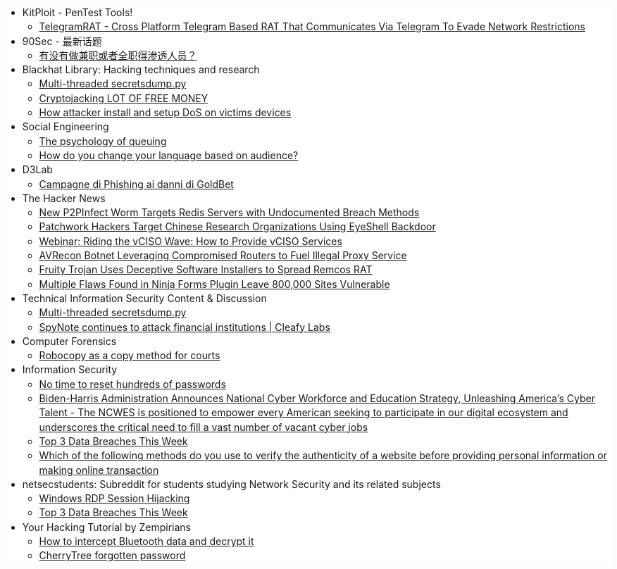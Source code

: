 - KitPloit - PenTest Tools!
  - [TelegramRAT - Cross Platform Telegram Based RAT That Communicates Via Telegram To Evade Network Restrictions](http://www.kitploit.com/2023/07/telegramrat-cross-platform-telegram.html)
- 90Sec - 最新话题
  - [有没有做兼职或者全职得渗透人员？](https://forum.90sec.com/t/topic/2282)
- Blackhat Library: Hacking techniques and research
  - [Multi-threaded secretsdump.py](https://www.reddit.com/r/blackhat/comments/15eqszx/multithreaded_secretsdumppy/)
  - [Cryptojacking LOT OF FREE MONEY](https://www.reddit.com/r/blackhat/comments/15euong/cryptojacking_lot_of_free_money/)
  - [How attacker install and setup DoS on victims devices](https://www.reddit.com/r/blackhat/comments/15eujoo/how_attacker_install_and_setup_dos_on_victims/)
- Social Engineering
  - [The psychology of queuing](https://www.reddit.com/r/SocialEngineering/comments/15el3ci/the_psychology_of_queuing/)
  - [How do you change your language based on audience?](https://www.reddit.com/r/SocialEngineering/comments/15eiy4o/how_do_you_change_your_language_based_on_audience/)
- D3Lab
  - [Campagne di Phishing ai danni di GoldBet](https://www.d3lab.net/campagne-di-phishing-ai-danni-di-goldbet/)
- The Hacker News
  - [New P2PInfect Worm Targets Redis Servers with Undocumented Breach Methods](https://thehackernews.com/2023/07/new-p2pinfect-worm-targets-redis.html)
  - [Patchwork Hackers Target Chinese Research Organizations Using EyeShell Backdoor](https://thehackernews.com/2023/07/patchwork-hackers-target-chinese.html)
  - [Webinar: Riding the vCISO Wave: How to Provide vCISO Services](https://thehackernews.com/2023/07/webinar-riding-vciso-wave-how-to.html)
  - [AVRecon Botnet Leveraging Compromised Routers to Fuel Illegal Proxy Service](https://thehackernews.com/2023/07/avrecon-botnet-leveraging-compromised.html)
  - [Fruity Trojan Uses Deceptive Software Installers to Spread Remcos RAT](https://thehackernews.com/2023/07/fruity-trojan-uses-deceptive-software.html)
  - [Multiple Flaws Found in Ninja Forms Plugin Leave 800,000 Sites Vulnerable](https://thehackernews.com/2023/07/multiple-flaws-found-in-ninja-forms.html)
- Technical Information Security Content & Discussion
  - [Multi-threaded secretsdump.py](https://www.reddit.com/r/netsec/comments/15eqr3q/multithreaded_secretsdumppy/)
  - [SpyNote continues to attack financial institutions | Cleafy Labs](https://www.reddit.com/r/netsec/comments/15ebsh4/spynote_continues_to_attack_financial/)
- Computer Forensics
  - [Robocopy as a copy method for courts](https://www.reddit.com/r/computerforensics/comments/15eje29/robocopy_as_a_copy_method_for_courts/)
- Information Security
  - [No time to reset hundreds of passwords](https://www.reddit.com/r/Information_Security/comments/15eslhd/no_time_to_reset_hundreds_of_passwords/)
  - [Biden-⁠Harris Administration Announces National Cyber Workforce and Education Strategy, Unleashing America’s Cyber Talent - The NCWES is positioned to empower every American seeking to participate in our digital ecosystem and underscores the critical need to fill a vast number of vacant cyber jobs](https://www.reddit.com/r/Information_Security/comments/15efvx6/bidenharris_administration_announces_national/)
  - [Top 3 Data Breaches This Week](https://www.reddit.com/r/Information_Security/comments/15e9hbw/top_3_data_breaches_this_week/)
  - [Which of the following methods do you use to verify the authenticity of a website before providing personal information or making online transaction](https://www.reddit.com/r/Information_Security/comments/15ebg8l/which_of_the_following_methods_do_you_use_to/)
- netsecstudents: Subreddit for students studying Network Security and its related subjects
  - [Windows RDP Session Hijacking](https://www.reddit.com/r/netsecstudents/comments/15e9zz1/windows_rdp_session_hijacking/)
  - [Top 3 Data Breaches This Week](https://www.reddit.com/r/netsecstudents/comments/15e9hxn/top_3_data_breaches_this_week/)
- Your Hacking Tutorial by Zempirians
  - [How to intercept Bluetooth data and decrypt it](https://www.reddit.com/r/HowToHack/comments/15e94dw/how_to_intercept_bluetooth_data_and_decrypt_it/)
  - [CherryTree forgotten password](https://www.reddit.com/r/HowToHack/comments/15etzht/cherrytree_forgotten_password/)